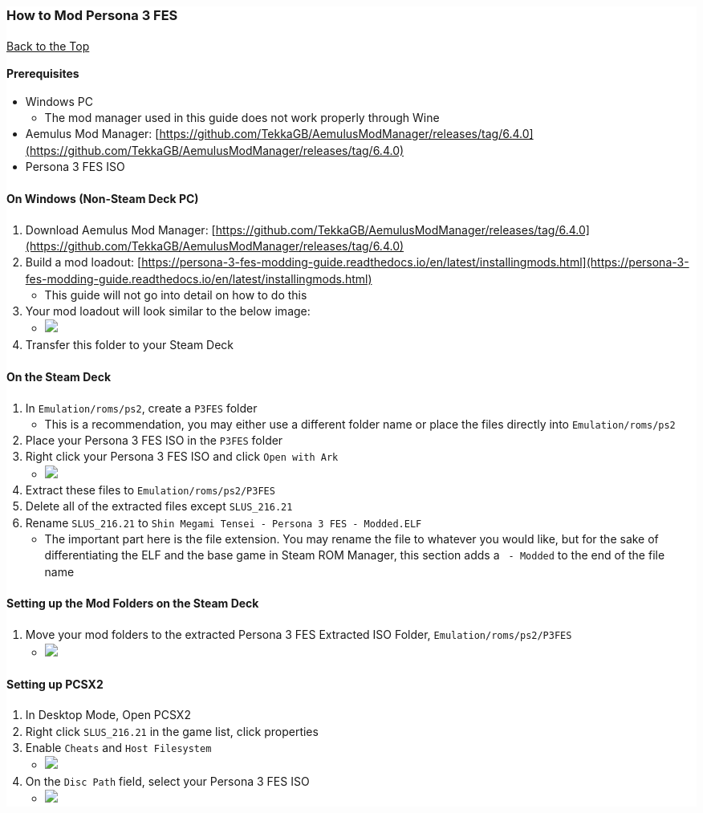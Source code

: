 ### How to Mod Persona 3 FES

[Back to the Top](#pcsx2-qt-table-of-contents)

**Prerequisites**

- Windows PC
  - The mod manager used in this guide does not work properly through Wine
- Aemulus Mod Manager: [https://github.com/TekkaGB/AemulusModManager/releases/tag/6.4.0](https://github.com/TekkaGB/AemulusModManager/releases/tag/6.4.0)
- Persona 3 FES ISO

#### On Windows (Non-Steam Deck PC)

1. Download Aemulus Mod Manager: [https://github.com/TekkaGB/AemulusModManager/releases/tag/6.4.0](https://github.com/TekkaGB/AemulusModManager/releases/tag/6.4.0)
2. Build a mod loadout: [https://persona-3-fes-modding-guide.readthedocs.io/en/latest/installingmods.html](https://persona-3-fes-modding-guide.readthedocs.io/en/latest/installingmods.html)
   - This guide will not go into detail on how to do this
3. Your mod loadout will look similar to the below image:
   - <img src="https://user-images.githubusercontent.com/108900299/209884556-357ce98f-3e43-45ca-8c19-5bcd2c46630f.png" height="300">
4. Transfer this folder to your Steam Deck

#### On the Steam Deck

1. In `Emulation/roms/ps2`, create a `P3FES` folder
   - This is a recommendation, you may either use a different folder name or place the files directly into `Emulation/roms/ps2`
2. Place your Persona 3 FES ISO in the `P3FES` folder
3. Right click your Persona 3 FES ISO and click `Open with Ark`
   - <img src="https://user-images.githubusercontent.com/108900299/209884682-8757752f-025a-4d12-aa7f-c4d1df88cc2d.png" height="300">
4. Extract these files to `Emulation/roms/ps2/P3FES`
5. Delete all of the extracted files except `SLUS_216.21`
6. Rename `SLUS_216.21` to `Shin Megami Tensei - Persona 3 FES - Modded.ELF`
   - The important part here is the file extension. You may rename the file to whatever you would like, but for the sake of differentiating the ELF and the base game in Steam ROM Manager, this section adds a ` - Modded` to the end of the file name

#### Setting up the Mod Folders on the Steam Deck

1. Move your mod folders to the extracted Persona 3 FES Extracted ISO Folder, `Emulation/roms/ps2/P3FES`
   - <img src="https://user-images.githubusercontent.com/108900299/222878348-24cb6ad3-ac9f-4554-b3d7-e121fb5973e8.png" height="300">

#### Setting up PCSX2

1. In Desktop Mode, Open PCSX2
2. Right click `SLUS_216.21` in the game list, click properties
3. Enable `Cheats` and `Host Filesystem`
   - <img src="https://user-images.githubusercontent.com/108900299/209885037-cbd110a8-9091-4b7e-9902-ada8ed860ea3.png" height="300">
4. On the `Disc Path` field, select your Persona 3 FES ISO
   - <img src="https://github.com/dragoonDorise/EmuDeck/assets/108900299/d14fc18c-7f95-4640-ba45-2e5e4d03aab1" height="300">
